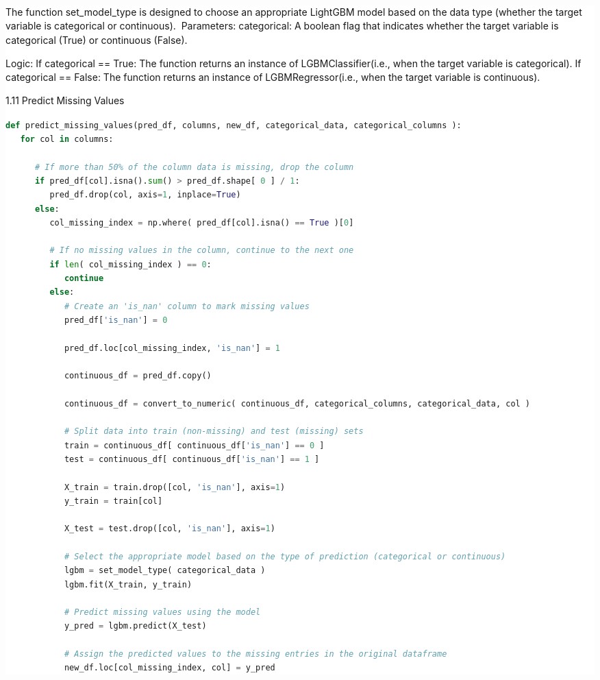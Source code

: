    The function set_model_type is designed to choose an appropriate LightGBM model based on the data type (whether the target variable is categorical or continuous). 
   Parameters:
   categorical: A boolean flag that indicates whether the target variable is categorical (True) or continuous (False).

   Logic:
   If categorical == True: The function returns an instance of LGBMClassifier(i.e., when the target variable is categorical).
   If categorical == False: The function returns an instance of LGBMRegressor(i.e., when the target variable is continuous).

1.11 Predict Missing Values

   ```python
   def predict_missing_values(pred_df, columns, new_df, categorical_data, categorical_columns ):
      for col in columns:

         # If more than 50% of the column data is missing, drop the column
         if pred_df[col].isna().sum() > pred_df.shape[ 0 ] / 1:
            pred_df.drop(col, axis=1, inplace=True)
         else:
            col_missing_index = np.where( pred_df[col].isna() == True )[0]

            # If no missing values in the column, continue to the next one
            if len( col_missing_index ) == 0:
               continue
            else:
               # Create an 'is_nan' column to mark missing values
               pred_df['is_nan'] = 0

               pred_df.loc[col_missing_index, 'is_nan'] = 1

               continuous_df = pred_df.copy()

               continuous_df = convert_to_numeric( continuous_df, categorical_columns, categorical_data, col )

               # Split data into train (non-missing) and test (missing) sets
               train = continuous_df[ continuous_df['is_nan'] == 0 ]
               test = continuous_df[ continuous_df['is_nan'] == 1 ]

               X_train = train.drop([col, 'is_nan'], axis=1)
               y_train = train[col]

               X_test = test.drop([col, 'is_nan'], axis=1)

               # Select the appropriate model based on the type of prediction (categorical or continuous)
               lgbm = set_model_type( categorical_data )
               lgbm.fit(X_train, y_train)

               # Predict missing values using the model
               y_pred = lgbm.predict(X_test)

               # Assign the predicted values to the missing entries in the original dataframe
               new_df.loc[col_missing_index, col] = y_pred
   ```
